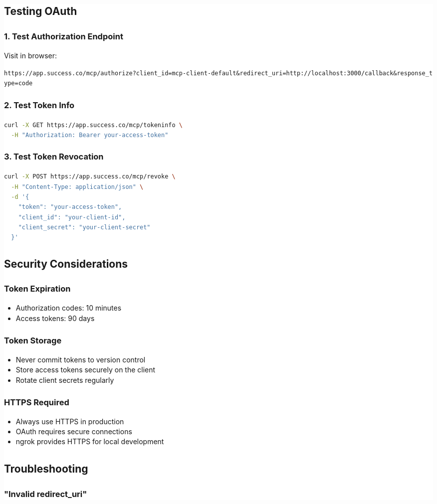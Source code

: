 ## Testing OAuth

### 1. Test Authorization Endpoint

Visit in browser:

```
https://app.success.co/mcp/authorize?client_id=mcp-client-default&redirect_uri=http://localhost:3000/callback&response_type=code
```

### 2. Test Token Info

```bash
curl -X GET https://app.success.co/mcp/tokeninfo \
  -H "Authorization: Bearer your-access-token"
```

### 3. Test Token Revocation

```bash
curl -X POST https://app.success.co/mcp/revoke \
  -H "Content-Type: application/json" \
  -d '{
    "token": "your-access-token",
    "client_id": "your-client-id",
    "client_secret": "your-client-secret"
  }'
```

## Security Considerations

### Token Expiration

- Authorization codes: 10 minutes
- Access tokens: 90 days

### Token Storage

- Never commit tokens to version control
- Store access tokens securely on the client
- Rotate client secrets regularly

### HTTPS Required

- Always use HTTPS in production
- OAuth requires secure connections
- ngrok provides HTTPS for local development

## Troubleshooting

### "Invalid redirect_uri"
